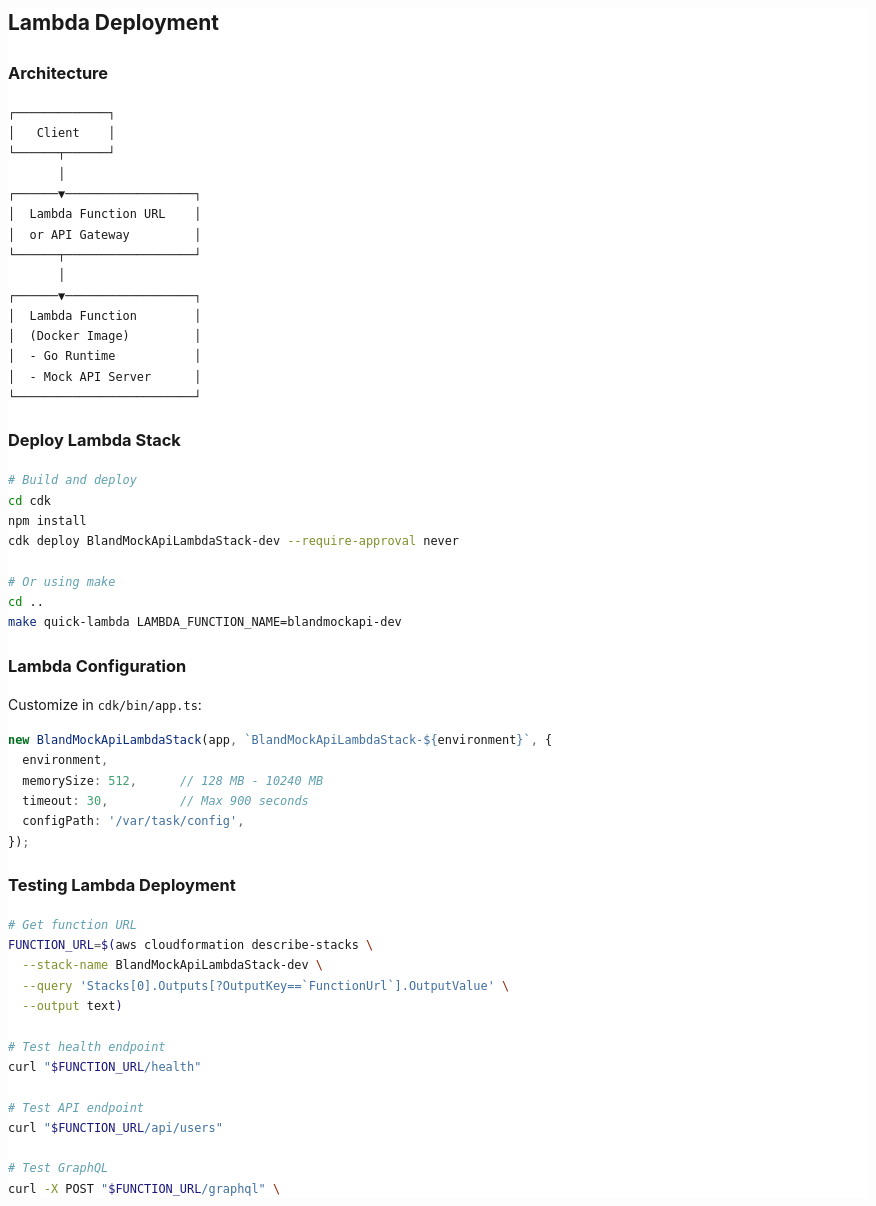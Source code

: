 ## Lambda Deployment

### Architecture

```
┌─────────────┐
│   Client    │
└──────┬──────┘
       │
┌──────▼──────────────────┐
│  Lambda Function URL    │
│  or API Gateway         │
└──────┬──────────────────┘
       │
┌──────▼──────────────────┐
│  Lambda Function        │
│  (Docker Image)         │
│  - Go Runtime           │
│  - Mock API Server      │
└─────────────────────────┘
```

### Deploy Lambda Stack

```bash
# Build and deploy
cd cdk
npm install
cdk deploy BlandMockApiLambdaStack-dev --require-approval never

# Or using make
cd ..
make quick-lambda LAMBDA_FUNCTION_NAME=blandmockapi-dev
```

### Lambda Configuration

Customize in `cdk/bin/app.ts`:

```typescript
new BlandMockApiLambdaStack(app, `BlandMockApiLambdaStack-${environment}`, {
  environment,
  memorySize: 512,      // 128 MB - 10240 MB
  timeout: 30,          // Max 900 seconds
  configPath: '/var/task/config',
});
```

### Testing Lambda Deployment

```bash
# Get function URL
FUNCTION_URL=$(aws cloudformation describe-stacks \
  --stack-name BlandMockApiLambdaStack-dev \
  --query 'Stacks[0].Outputs[?OutputKey==`FunctionUrl`].OutputValue' \
  --output text)

# Test health endpoint
curl "$FUNCTION_URL/health"

# Test API endpoint
curl "$FUNCTION_URL/api/users"

# Test GraphQL
curl -X POST "$FUNCTION_URL/graphql" \
```